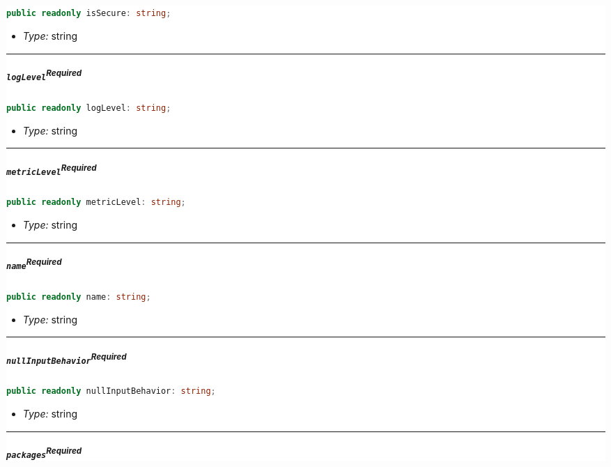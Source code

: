 ```typescript
public readonly isSecure: string;
```

- *Type:* string

---

##### `logLevel`<sup>Required</sup> <a name="logLevel" id="@cdktf/provider-snowflake.procedureScala.ProcedureScala.property.logLevel"></a>

```typescript
public readonly logLevel: string;
```

- *Type:* string

---

##### `metricLevel`<sup>Required</sup> <a name="metricLevel" id="@cdktf/provider-snowflake.procedureScala.ProcedureScala.property.metricLevel"></a>

```typescript
public readonly metricLevel: string;
```

- *Type:* string

---

##### `name`<sup>Required</sup> <a name="name" id="@cdktf/provider-snowflake.procedureScala.ProcedureScala.property.name"></a>

```typescript
public readonly name: string;
```

- *Type:* string

---

##### `nullInputBehavior`<sup>Required</sup> <a name="nullInputBehavior" id="@cdktf/provider-snowflake.procedureScala.ProcedureScala.property.nullInputBehavior"></a>

```typescript
public readonly nullInputBehavior: string;
```

- *Type:* string

---

##### `packages`<sup>Required</sup> <a name="packages" id="@cdktf/provider-snowflake.procedureScala.ProcedureScala.property.packages"></a>
